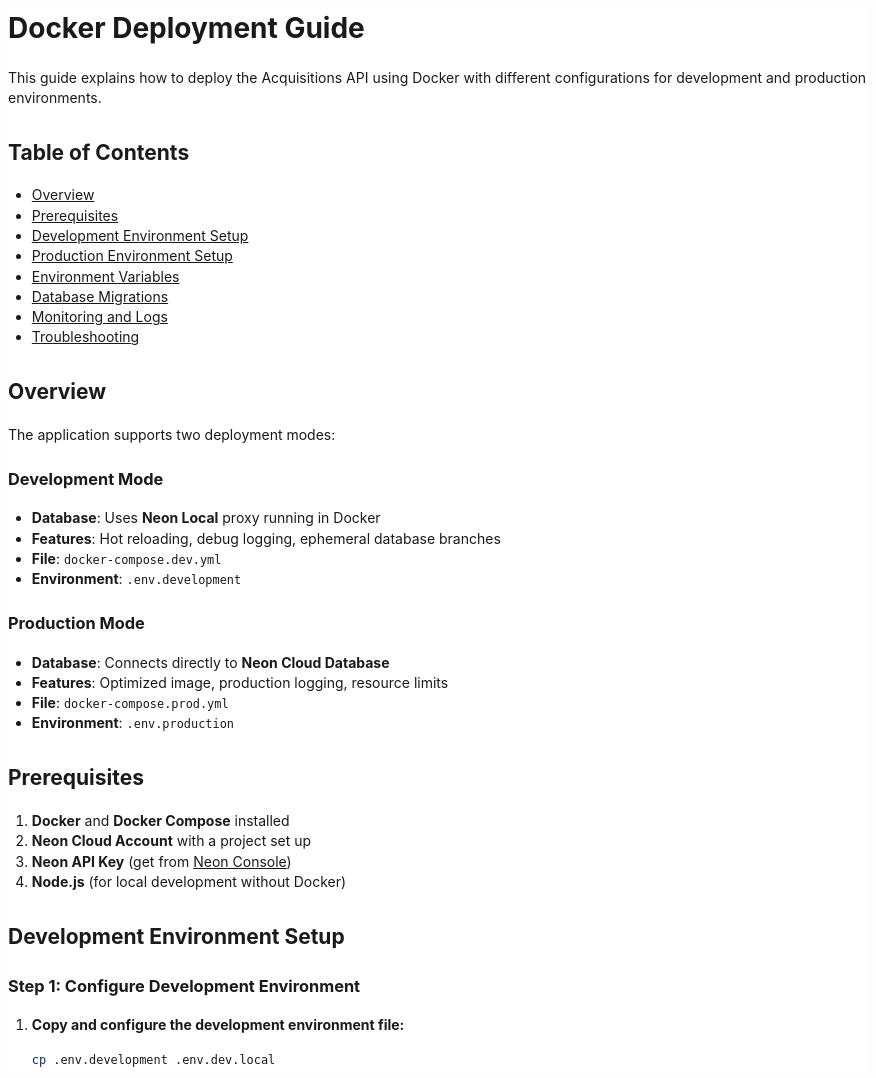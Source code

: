 # Docker Deployment Guide

This guide explains how to deploy the Acquisitions API using Docker with different configurations for development and production environments.

## Table of Contents

- [Overview](#overview)
- [Prerequisites](#prerequisites)
- [Development Environment Setup](#development-environment-setup)
- [Production Environment Setup](#production-environment-setup)
- [Environment Variables](#environment-variables)
- [Database Migrations](#database-migrations)
- [Monitoring and Logs](#monitoring-and-logs)
- [Troubleshooting](#troubleshooting)

## Overview

The application supports two deployment modes:

### Development Mode

- **Database**: Uses **Neon Local** proxy running in Docker
- **Features**: Hot reloading, debug logging, ephemeral database branches
- **File**: `docker-compose.dev.yml`
- **Environment**: `.env.development`

### Production Mode

- **Database**: Connects directly to **Neon Cloud Database**
- **Features**: Optimized image, production logging, resource limits
- **File**: `docker-compose.prod.yml`
- **Environment**: `.env.production`

## Prerequisites

1. **Docker** and **Docker Compose** installed
2. **Neon Cloud Account** with a project set up
3. **Neon API Key** (get from [Neon Console](https://console.neon.tech/))
4. **Node.js** (for local development without Docker)

## Development Environment Setup

### Step 1: Configure Development Environment

1. **Copy and configure the development environment file:**

    ```bash
    cp .env.development .env.dev.local
    ```
